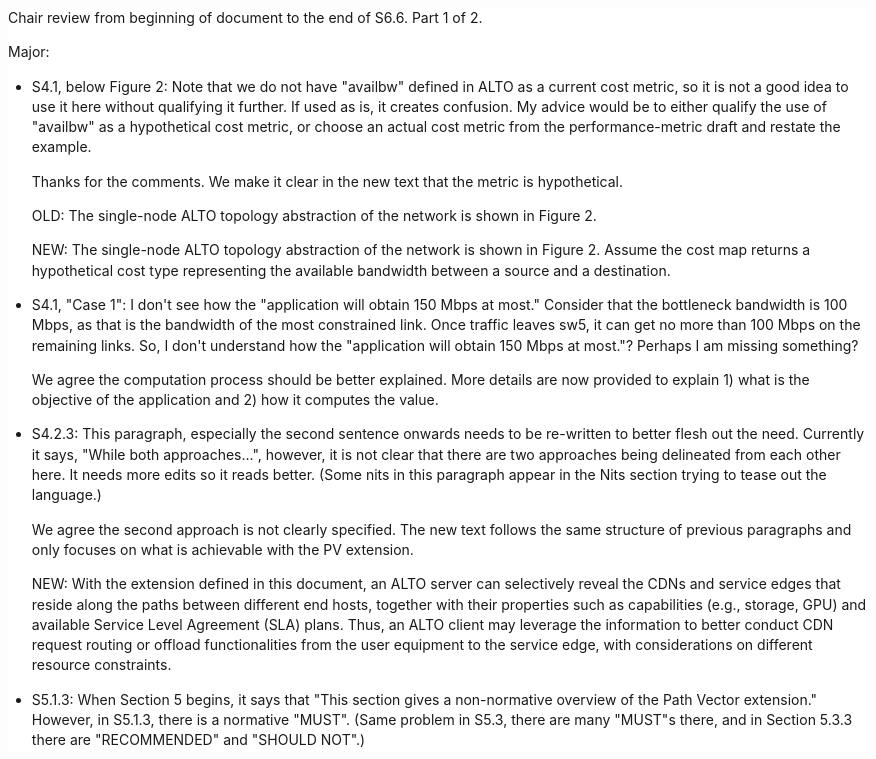 Chair review from beginning of document to the end of S6.6. Part 1 of 2.

Major:
- S4.1, below Figure 2: Note that we do not have "availbw" defined in ALTO as a
  current cost metric, so it is not a good idea to use it here without
  qualifying it further. If used as is, it creates confusion. My advice would be
  to either qualify the use of "availbw" as a hypothetical cost metric, or
  choose an actual cost metric from the performance-metric draft and restate the
  example.

  Thanks for the comments. We make it clear in the new text that the metric is
  hypothetical.

  OLD:
   The single-node ALTO topology abstraction of the network is shown in
   Figure 2.

  NEW:
   The single-node ALTO topology abstraction of the network is shown in
   Figure 2.  Assume the cost map returns a hypothetical cost type
   representing the available bandwidth between a source and a
   destination.

- S4.1, "Case 1": I don't see how the "application will obtain 150 Mbps at
  most." Consider that the bottleneck bandwidth is 100 Mbps, as that is the
  bandwidth of the most constrained link. Once traffic leaves sw5, it can get no
  more than 100 Mbps on the remaining links. So, I don't understand how the
  "application will obtain 150 Mbps at most."? Perhaps I am missing something?

  We agree the computation process should be better explained. More details are
  now provided to explain 1) what is the objective of the application and 2) how
  it computes the value.

- S4.2.3: This paragraph, especially the second sentence onwards needs to be
  re-written to better flesh out the need. Currently it says, "While both
  approaches...", however, it is not clear that there are two approaches being
  delineated from each other here. It needs more edits so it reads better. (Some
  nits in this paragraph appear in the Nits section trying to tease out the
  language.)

  We agree the second approach is not clearly specified. The new text follows
  the same structure of previous paragraphs and only focuses on what is
  achievable with the PV extension.

  NEW:
   With the extension defined in this document, an ALTO server can
   selectively reveal the CDNs and service edges that reside along the
   paths between different end hosts, together with their properties
   such as capabilities (e.g., storage, GPU) and available Service Level
   Agreement (SLA) plans.  Thus, an ALTO client may leverage the
   information to better conduct CDN request routing or offload
   functionalities from the user equipment to the service edge, with
   considerations on different resource constraints.

- S5.1.3: When Section 5 begins, it says that "This section gives a
  non-normative overview of the Path Vector extension." However, in S5.1.3,
  there is a normative "MUST". (Same problem in S5.3, there are many "MUST"s
  there, and in Section 5.3.3 there are "RECOMMENDED" and "SHOULD NOT".)
